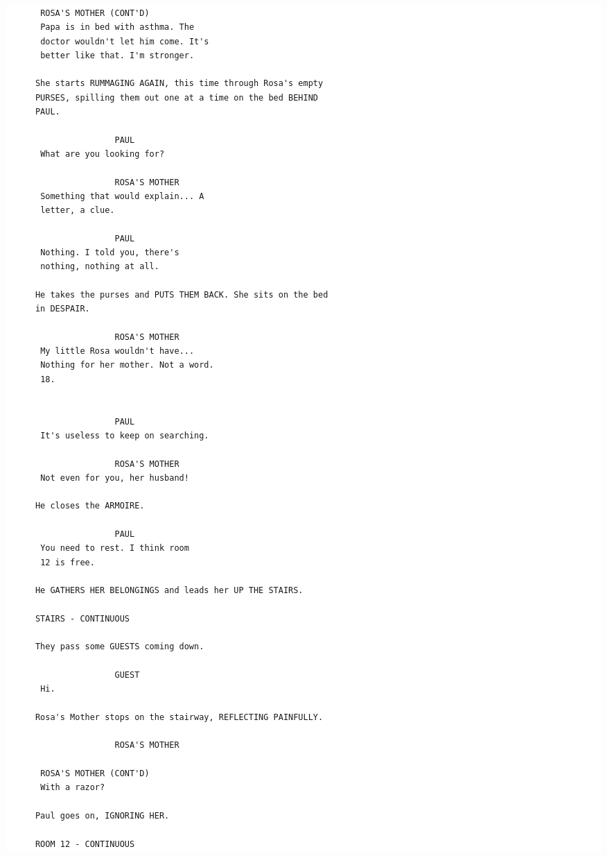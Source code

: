            ROSA'S MOTHER (CONT'D)
           Papa is in bed with asthma. The
           doctor wouldn't let him come. It's
           better like that. I'm stronger.
                         
          She starts RUMMAGING AGAIN, this time through Rosa's empty
          PURSES, spilling them out one at a time on the bed BEHIND
          PAUL.
                         
                          PAUL
           What are you looking for?
                         
                          ROSA'S MOTHER
           Something that would explain... A
           letter, a clue.
                         
                          PAUL
           Nothing. I told you, there's
           nothing, nothing at all.
                         
          He takes the purses and PUTS THEM BACK. She sits on the bed
          in DESPAIR.
                         
                          ROSA'S MOTHER
           My little Rosa wouldn't have...
           Nothing for her mother. Not a word.
           18.
                         
                         
                          PAUL
           It's useless to keep on searching.
                         
                          ROSA'S MOTHER
           Not even for you, her husband!
                         
          He closes the ARMOIRE.
                         
                          PAUL
           You need to rest. I think room
           12 is free.
                         
          He GATHERS HER BELONGINGS and leads her UP THE STAIRS.
                         
          STAIRS - CONTINUOUS
                         
          They pass some GUESTS coming down.
                         
                          GUEST
           Hi.
                         
          Rosa's Mother stops on the stairway, REFLECTING PAINFULLY.
                         
                          ROSA'S MOTHER
                         
           ROSA'S MOTHER (CONT'D)
           With a razor?
                         
          Paul goes on, IGNORING HER.
                         
          ROOM 12 - CONTINUOUS
                         